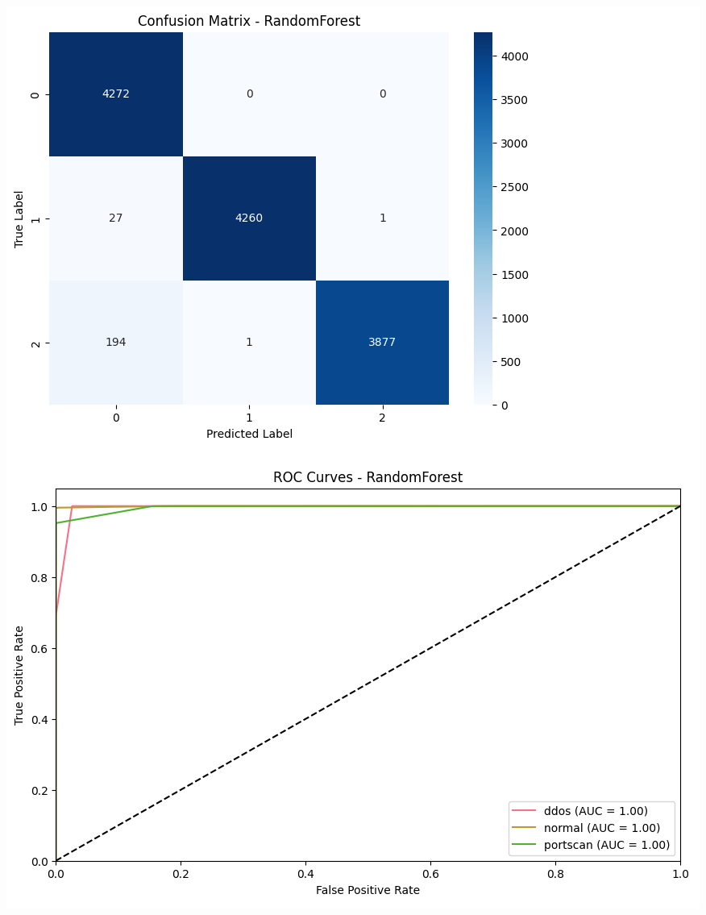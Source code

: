 ![png](models_training_files/models_training_18_1.png)
    



    
![png](models_training_files/models_training_18_2.png)
    